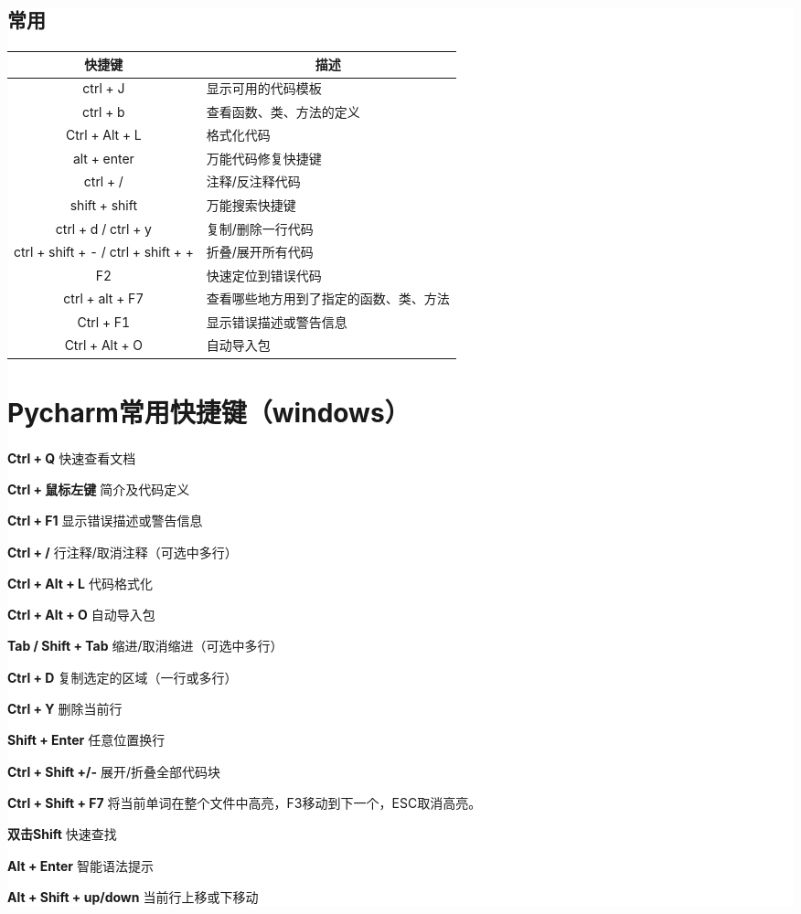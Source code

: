 ## 常用

|               快捷键                | 描述                                 |
| :---------------------------------: | -------------------------------|
|              ctrl + J               | 显示可用的代码模板                |
|              ctrl + b               | 查看函数、类、方法的定义           |
|           Ctrl + Alt + L            | 格式化代码                       |
|             alt + enter             | 万能代码修复快捷键                |
|              ctrl + /               | 注释/反注释代码                   |
|            shift + shift            | 万能搜索快捷键                    |
|         ctrl + d / ctrl + y         | 复制/删除一行代码                 |
| ctrl + shift + - / ctrl + shift + + | 折叠/展开所有代码                 |
|                 F2                  | 快速定位到错误代码                |
|           ctrl + alt + F7           | 查看哪些地方用到了指定的函数、类、方法|
|              Ctrl + F1              | 显示错误描述或警告信息             |
|           Ctrl + Alt + O            | 自动导入包                       |

# **Pycharm常用快捷键（windows）**

**Ctrl + Q**  快速查看文档

**Ctrl + 鼠标左键** 简介及代码定义

**Ctrl + F1**  显示错误描述或警告信息

**Ctrl + /**  行注释/取消注释（可选中多行）

**Ctrl + Alt + L**  代码格式化

**Ctrl + Alt + O**  自动导入包

**Tab / Shift + Tab**  缩进/取消缩进（可选中多行）

**Ctrl + D**  复制选定的区域（一行或多行）

**Ctrl + Y**  删除当前行

**Shift + Enter**  任意位置换行

**Ctrl + Shift +/-**  展开/折叠全部代码块

**Ctrl + Shift + F7**  将当前单词在整个文件中高亮，F3移动到下一个，ESC取消高亮。

**双击Shift**  快速查找

**Alt + Enter**  智能语法提示

**Alt + Shift + up/down**  当前行上移或下移动
